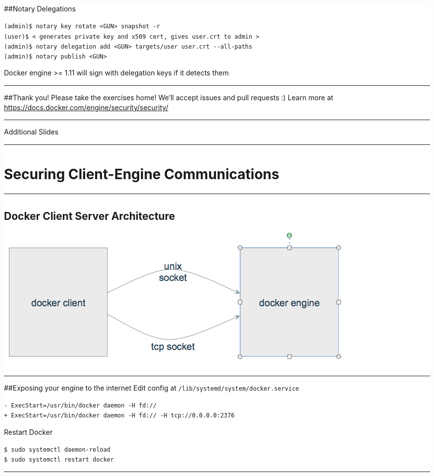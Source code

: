 ##Notary Delegations
```
(admin)$ notary key rotate <GUN> snapshot -r
(user)$ < generates private key and x509 cert, gives user.crt to admin >
(admin)$ notary delegation add <GUN> targets/user user.crt --all-paths
(admin)$ notary publish <GUN>
```

Docker engine >= 1.11 will sign with delegation keys if it detects them

---

##Thank you!
Please take the exercises home!  We’ll accept issues and pull requests :)
Learn more at
https://docs.docker.com/engine/security/security/

---

Additional Slides

---


# Securing Client-Engine Communications

---
## Docker Client Server Architecture
![](images/dockerClientServer.png)

---
##Exposing your engine to the internet
Edit config at ``/lib/systemd/system/docker.service``

```
- ExecStart=/usr/bin/docker daemon -H fd://
+ ExecStart=/usr/bin/docker daemon -H fd:// -H tcp://0.0.0.0:2376
```
Restart Docker
```
$ sudo systemctl daemon-reload
$ sudo systemctl restart docker
```

---